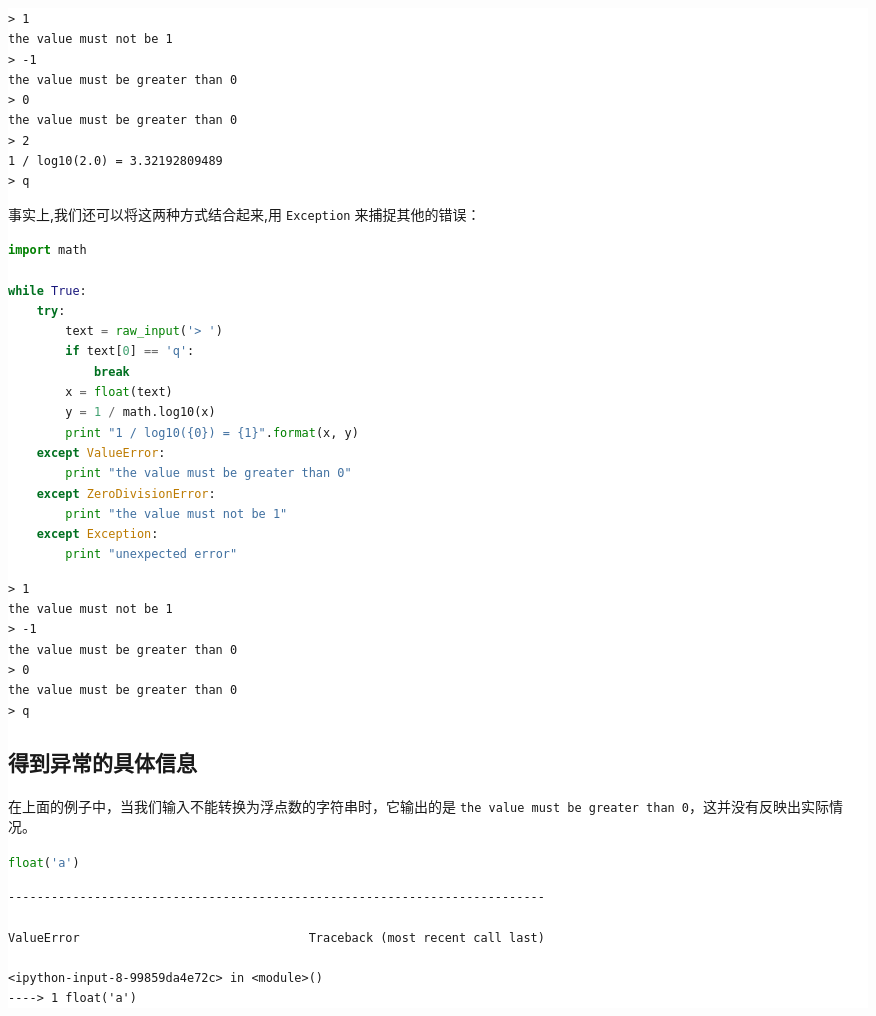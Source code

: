     > 1
    the value must not be 1
    > -1
    the value must be greater than 0
    > 0
    the value must be greater than 0
    > 2
    1 / log10(2.0) = 3.32192809489
    > q


事实上,我们还可以将这两种方式结合起来,用 `Exception` 来捕捉其他的错误：


```python
import math

while True:
    try:
        text = raw_input('> ')
        if text[0] == 'q':
            break
        x = float(text)
        y = 1 / math.log10(x)
        print "1 / log10({0}) = {1}".format(x, y)
    except ValueError:
        print "the value must be greater than 0"
    except ZeroDivisionError:
        print "the value must not be 1"
    except Exception:
        print "unexpected error"
```

    > 1
    the value must not be 1
    > -1
    the value must be greater than 0
    > 0
    the value must be greater than 0
    > q


## 得到异常的具体信息

在上面的例子中，当我们输入不能转换为浮点数的字符串时，它输出的是 `the value must be greater than 0`，这并没有反映出实际情况。


```python
float('a')
```


    ---------------------------------------------------------------------------

    ValueError                                Traceback (most recent call last)

    <ipython-input-8-99859da4e72c> in <module>()
    ----> 1 float('a')
    